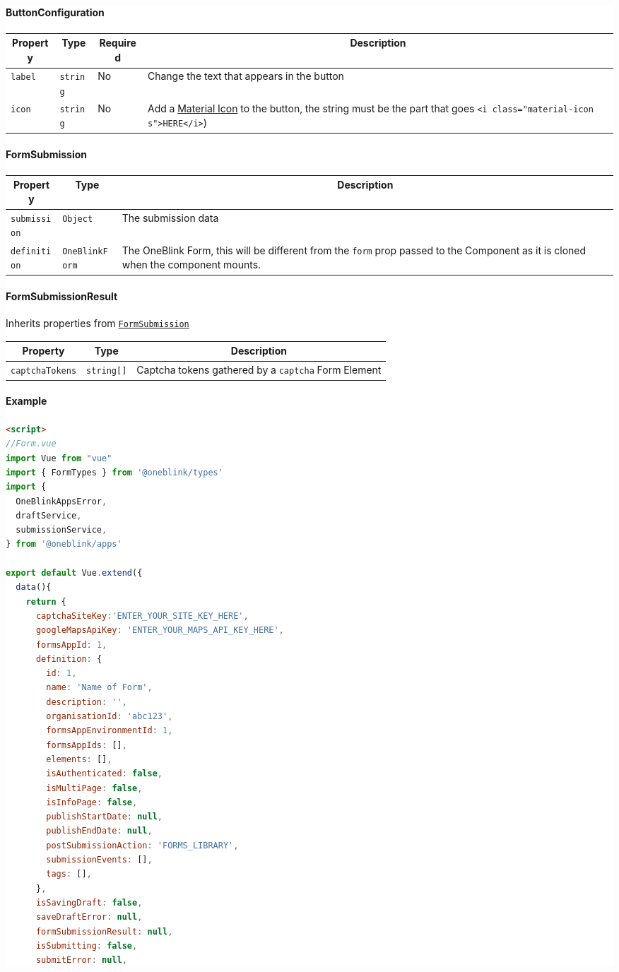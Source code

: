#### ButtonConfiguration

| Property | Type     | Required | Description                                                                                                                                                                   |
| -------- | -------- | -------- | ----------------------------------------------------------------------------------------------------------------------------------------------------------------------------- |
| `label`  | `string` | No       | Change the text that appears in the button                                                                                                                                    |
| `icon`   | `string` | No       | Add a [Material Icon](https://fonts.google.com/icons?selected=Material+Icons:home) to the button, the string must be the part that goes `<i class="material-icons">HERE</i>`) |

#### FormSubmission

| Property     | Type           | Description                                                                                                                       |
| ------------ | -------------- | --------------------------------------------------------------------------------------------------------------------------------- |
| `submission` | `Object`       | The submission data                                                                                                               |
| `definition` | `OneBlinkForm` | The OneBlink Form, this will be different from the `form` prop passed to the Component as it is cloned when the component mounts. |

#### FormSubmissionResult

Inherits properties from [`FormSubmission`](#formsubmission)

| Property        | Type       | Description                                         |
| --------------- | ---------- | --------------------------------------------------- |
| `captchaTokens` | `string[]` | Captcha tokens gathered by a `captcha` Form Element |

#### Example

```html
<script>
//Form.vue
import Vue from "vue"
import { FormTypes } from '@oneblink/types'
import {
  OneBlinkAppsError,
  draftService,
  submissionService,
} from '@oneblink/apps'

export default Vue.extend({
  data(){
    return {
      captchaSiteKey:'ENTER_YOUR_SITE_KEY_HERE',
      googleMapsApiKey: 'ENTER_YOUR_MAPS_API_KEY_HERE',
      formsAppId: 1,
      definition: {
        id: 1,
        name: 'Name of Form',
        description: '',
        organisationId: 'abc123',
        formsAppEnvironmentId: 1,
        formsAppIds: [],
        elements: [],
        isAuthenticated: false,
        isMultiPage: false,
        isInfoPage: false,
        publishStartDate: null,
        publishEndDate: null,
        postSubmissionAction: 'FORMS_LIBRARY',
        submissionEvents: [],
        tags: [],
      },
      isSavingDraft: false,
      saveDraftError: null,
      formSubmissionResult: null,
      isSubmitting: false,
      submitError: null,
```